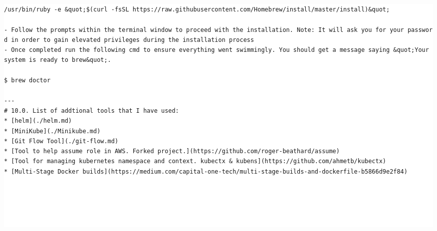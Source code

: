 ```
/usr/bin/ruby -e &quot;$(curl -fsSL https://raw.githubusercontent.com/Homebrew/install/master/install)&quot;

- Follow the prompts within the terminal window to proceed with the installation. Note: It will ask you for your password in order to gain elevated privileges during the installation process
- Once completed run the following cmd to ensure everything went swimmingly. You should get a message saying &quot;Your system is ready to brew&quot;.

$ brew doctor

---
# 10.0. List of addtional tools that I have used:
* [helm](./helm.md)
* [MiniKube](./Minikube.md)
* [Git Flow Tool](./git-flow.md)
* [Tool to help assume role in AWS. Forked project.](https://github.com/roger-beathard/assume)
* [Tool for managing kubernetes namespace and context. kubectx & kubens](https://github.com/ahmetb/kubectx)
* [Multi-Stage Docker builds](https://medium.com/capital-one-tech/multi-stage-builds-and-dockerfile-b5866d9e2f84)





